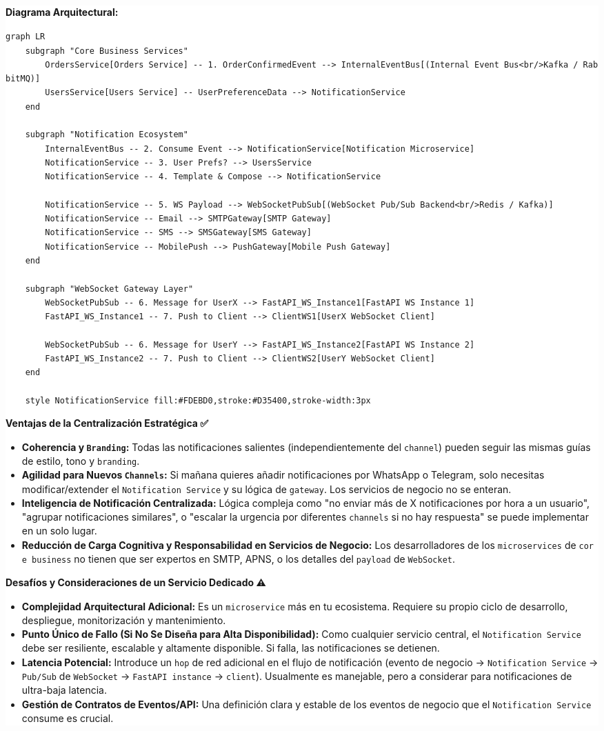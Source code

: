 **Diagrama Arquitectural:**

```mermaid
graph LR
    subgraph "Core Business Services"
        OrdersService[Orders Service] -- 1. OrderConfirmedEvent --> InternalEventBus[(Internal Event Bus<br/>Kafka / RabbitMQ)]
        UsersService[Users Service] -- UserPreferenceData --> NotificationService
    end

    subgraph "Notification Ecosystem"
        InternalEventBus -- 2. Consume Event --> NotificationService[Notification Microservice]
        NotificationService -- 3. User Prefs? --> UsersService
        NotificationService -- 4. Template & Compose --> NotificationService
        
        NotificationService -- 5. WS Payload --> WebSocketPubSub[(WebSocket Pub/Sub Backend<br/>Redis / Kafka)]
        NotificationService -- Email --> SMTPGateway[SMTP Gateway]
        NotificationService -- SMS --> SMSGateway[SMS Gateway]
        NotificationService -- MobilePush --> PushGateway[Mobile Push Gateway]
    end

    subgraph "WebSocket Gateway Layer"
        WebSocketPubSub -- 6. Message for UserX --> FastAPI_WS_Instance1[FastAPI WS Instance 1]
        FastAPI_WS_Instance1 -- 7. Push to Client --> ClientWS1[UserX WebSocket Client]
        
        WebSocketPubSub -- 6. Message for UserY --> FastAPI_WS_Instance2[FastAPI WS Instance 2]
        FastAPI_WS_Instance2 -- 7. Push to Client --> ClientWS2[UserY WebSocket Client]
    end

    style NotificationService fill:#FDEBD0,stroke:#D35400,stroke-width:3px
```

**Ventajas de la Centralización Estratégica ✅**

* **Coherencia y `Branding`:** Todas las notificaciones salientes (independientemente del `channel`) pueden seguir las mismas guías de estilo, tono y `branding`.
* **Agilidad para Nuevos `Channels`:** Si mañana quieres añadir notificaciones por WhatsApp o Telegram, solo necesitas modificar/extender el `Notification Service` y su lógica de `gateway`. Los servicios de negocio no se enteran.
* **Inteligencia de Notificación Centralizada:** Lógica compleja como "no enviar más de X notificaciones por hora a un usuario", "agrupar notificaciones similares", o "escalar la urgencia por diferentes `channels` si no hay respuesta" se puede implementar en un solo lugar.
* **Reducción de Carga Cognitiva y Responsabilidad en Servicios de Negocio:** Los desarrolladores de los `microservices` de `core business` no tienen que ser expertos en SMTP, APNS, o los detalles del `payload` de `WebSocket`.

**Desafíos y Consideraciones de un Servicio Dedicado ⚠️**

* **Complejidad Arquitectural Adicional:** Es un `microservice` más en tu ecosistema. Requiere su propio ciclo de desarrollo, despliegue, monitorización y mantenimiento.
* **Punto Único de Fallo (Si No Se Diseña para Alta Disponibilidad):** Como cualquier servicio central, el `Notification Service` debe ser resiliente, escalable y altamente disponible. Si falla, las notificaciones se detienen.
* **Latencia Potencial:** Introduce un `hop` de red adicional en el flujo de notificación (evento de negocio -> `Notification Service` -> `Pub/Sub` de `WebSocket` -> `FastAPI instance` -> `client`). Usualmente es manejable, pero a considerar para notificaciones de ultra-baja latencia.
* **Gestión de Contratos de Eventos/API:** Una definición clara y estable de los eventos de negocio que el `Notification Service` consume es crucial.
